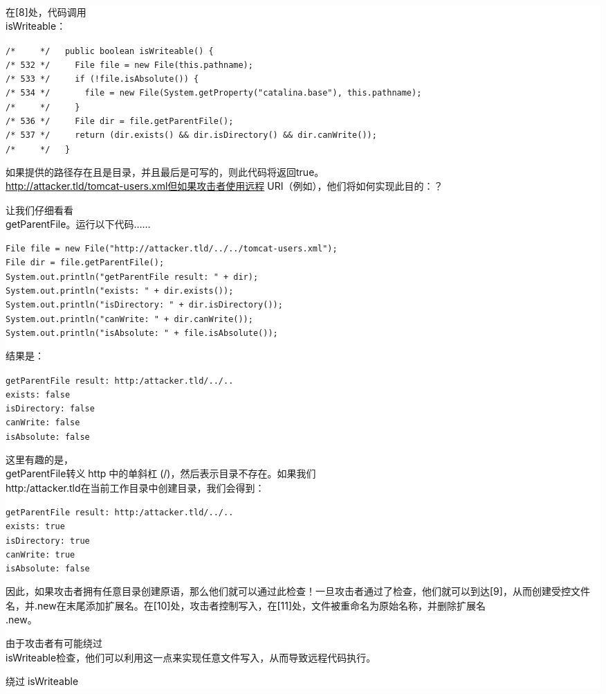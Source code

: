 在[8]处，代码调用  
isWriteable：  
```
/*     */   public boolean isWriteable() {
/* 532 */     File file = new File(this.pathname);
/* 533 */     if (!file.isAbsolute()) {
/* 534 */       file = new File(System.getProperty("catalina.base"), this.pathname);
/*     */     }
/* 536 */     File dir = file.getParentFile();
/* 537 */     return (dir.exists() && dir.isDirectory() && dir.canWrite());
/*     */   }
```  
  
如果提供的路径存在且是目录，并且最后是可写的，则此代码将返回true。  
http://attacker.tld/tomcat-users.xml但如果攻击者使用远程 URI（例如），他们将如何实现此目的：？  
  
让我们仔细看看  
getParentFile。运行以下代码……  
```
File file = new File("http://attacker.tld/../../tomcat-users.xml");
File dir = file.getParentFile();
System.out.println("getParentFile result: " + dir);
System.out.println("exists: " + dir.exists());
System.out.println("isDirectory: " + dir.isDirectory());
System.out.println("canWrite: " + dir.canWrite());
System.out.println("isAbsolute: " + file.isAbsolute());
```  
  
结果是：  
```
getParentFile result: http:/attacker.tld/../..
exists: false
isDirectory: false
canWrite: false
isAbsolute: false
```  
  
这里有趣的是，  
getParentFile转义 http 中的单斜杠 (/)，然后表示目录不存在。如果我们  
http:/attacker.tld在当前工作目录中创建目录，我们会得到：  
```
getParentFile result: http:/attacker.tld/../..
exists: true
isDirectory: true
canWrite: true
isAbsolute: false
```  
  
因此，如果攻击者拥有任意目录创建原语，那么他们就可以通过此检查！一旦攻击者通过了检查，他们就可以到达[9]，从而创建受控文件名，并.new在末尾添加扩展名。在[10]处，攻击者控制写入，在[11]处，文件被重命名为原始名称，并删除扩展名  
.new。  
  
由于攻击者有可能绕过  
isWriteable检查，他们可以利用这一点来实现任意文件写入，从而导致远程代码执行。  
  
绕过 isWriteable  
  